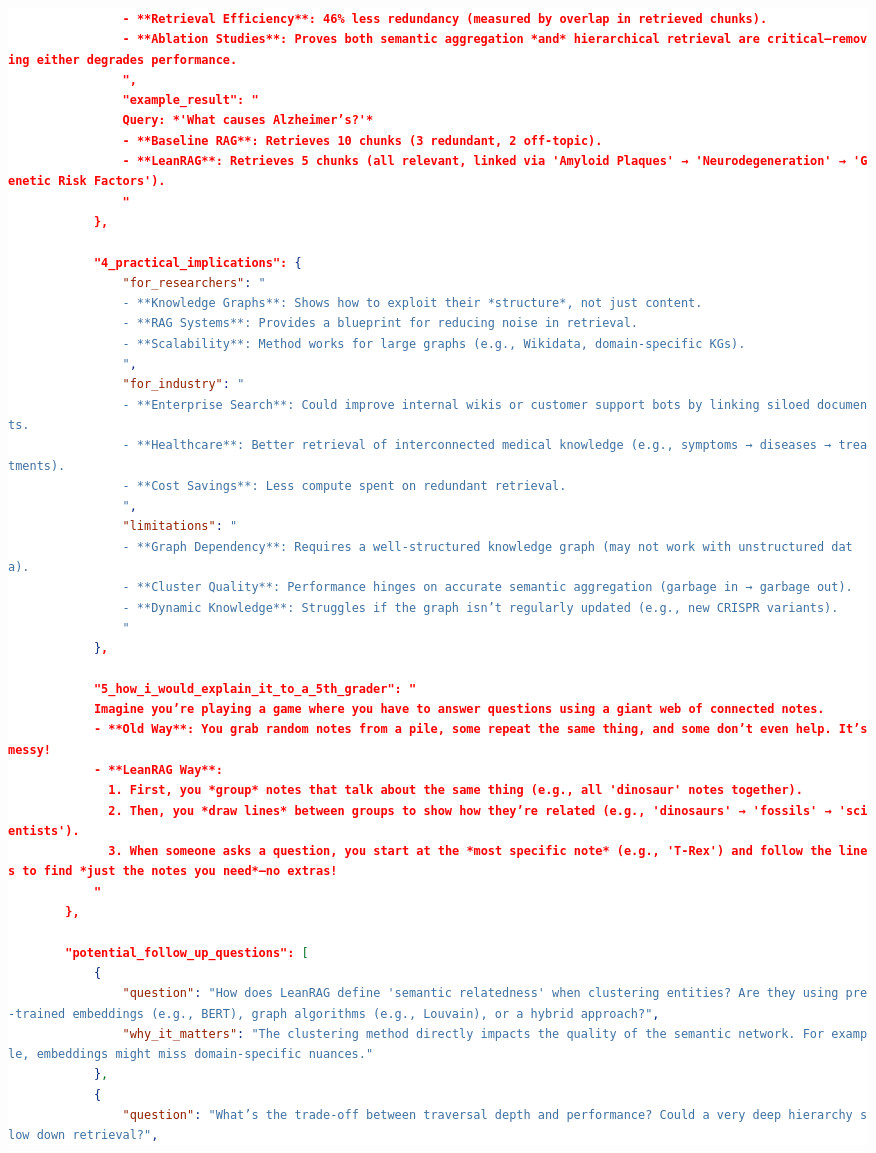 ```json
                - **Retrieval Efficiency**: 46% less redundancy (measured by overlap in retrieved chunks).
                - **Ablation Studies**: Proves both semantic aggregation *and* hierarchical retrieval are critical—removing either degrades performance.
                ",
                "example_result": "
                Query: *'What causes Alzheimer’s?'*
                - **Baseline RAG**: Retrieves 10 chunks (3 redundant, 2 off-topic).
                - **LeanRAG**: Retrieves 5 chunks (all relevant, linked via 'Amyloid Plaques' → 'Neurodegeneration' → 'Genetic Risk Factors').
                "
            },

            "4_practical_implications": {
                "for_researchers": "
                - **Knowledge Graphs**: Shows how to exploit their *structure*, not just content.
                - **RAG Systems**: Provides a blueprint for reducing noise in retrieval.
                - **Scalability**: Method works for large graphs (e.g., Wikidata, domain-specific KGs).
                ",
                "for_industry": "
                - **Enterprise Search**: Could improve internal wikis or customer support bots by linking siloed documents.
                - **Healthcare**: Better retrieval of interconnected medical knowledge (e.g., symptoms → diseases → treatments).
                - **Cost Savings**: Less compute spent on redundant retrieval.
                ",
                "limitations": "
                - **Graph Dependency**: Requires a well-structured knowledge graph (may not work with unstructured data).
                - **Cluster Quality**: Performance hinges on accurate semantic aggregation (garbage in → garbage out).
                - **Dynamic Knowledge**: Struggles if the graph isn’t regularly updated (e.g., new CRISPR variants).
                "
            },

            "5_how_i_would_explain_it_to_a_5th_grader": "
            Imagine you’re playing a game where you have to answer questions using a giant web of connected notes.
            - **Old Way**: You grab random notes from a pile, some repeat the same thing, and some don’t even help. It’s messy!
            - **LeanRAG Way**:
              1. First, you *group* notes that talk about the same thing (e.g., all 'dinosaur' notes together).
              2. Then, you *draw lines* between groups to show how they’re related (e.g., 'dinosaurs' → 'fossils' → 'scientists').
              3. When someone asks a question, you start at the *most specific note* (e.g., 'T-Rex') and follow the lines to find *just the notes you need*—no extras!
            "
        },

        "potential_follow_up_questions": [
            {
                "question": "How does LeanRAG define 'semantic relatedness' when clustering entities? Are they using pre-trained embeddings (e.g., BERT), graph algorithms (e.g., Louvain), or a hybrid approach?",
                "why_it_matters": "The clustering method directly impacts the quality of the semantic network. For example, embeddings might miss domain-specific nuances."
            },
            {
                "question": "What’s the trade-off between traversal depth and performance? Could a very deep hierarchy slow down retrieval?",
```